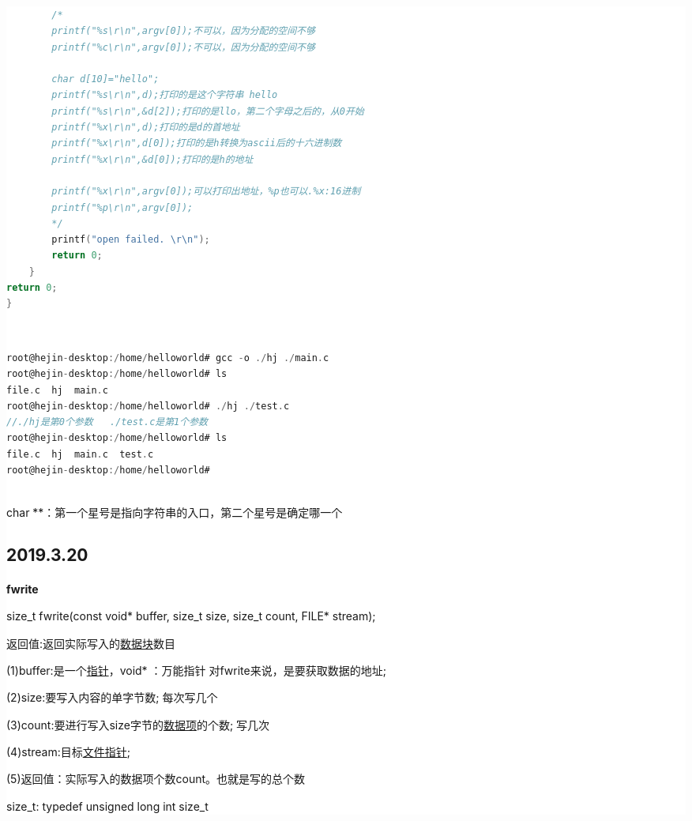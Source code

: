 ```c
		/*
		printf("%s\r\n",argv[0]);不可以，因为分配的空间不够
		printf("%c\r\n",argv[0]);不可以，因为分配的空间不够
		
		char d[10]="hello";
		printf("%s\r\n",d);打印的是这个字符串 hello
        printf("%s\r\n",&d[2]);打印的是llo，第二个字母之后的，从0开始
        printf("%x\r\n",d);打印的是d的首地址
        printf("%x\r\n",d[0]);打印的是h转换为ascii后的十六进制数
        printf("%x\r\n",&d[0]);打印的是h的地址
        
		printf("%x\r\n",argv[0]);可以打印出地址，%p也可以.%x:16进制
		printf("%p\r\n",argv[0]);
		*/
		printf("open failed. \r\n");
		return 0;
	}
return 0;
}
```

​       

```c
root@hejin-desktop:/home/helloworld# gcc -o ./hj ./main.c
root@hejin-desktop:/home/helloworld# ls
file.c  hj  main.c
root@hejin-desktop:/home/helloworld# ./hj ./test.c   
//./hj是第0个参数   ./test.c是第1个参数
root@hejin-desktop:/home/helloworld# ls
file.c  hj  main.c  test.c
root@hejin-desktop:/home/helloworld# 
       
```

char **：第一个星号是指向字符串的入口，第二个星号是确定哪一个

## 2019.3.20

**fwrite**

size_t fwrite(const void* buffer, size_t size, size_t count, FILE* stream);

返回值:返回实际写入的[数据块](https://baike.so.com/doc/2254878-2385689.html)数目

(1)buffer:是一个[指针](https://baike.so.com/doc/1043844-1104112.html)，void* ：万能指针  对fwrite来说，是要获取数据的地址;

(2)size:要写入内容的单字节数;    每次写几个

(3)count:要进行写入size字节的[数据项](https://baike.so.com/doc/6734126-6948491.html)的个数;   写几次

(4)stream:目标[文件指针](https://baike.so.com/doc/6178200-6391443.html);

(5)返回值：实际写入的数据项个数count。也就是写的总个数

size_t:   typedef unsigned long int size_t
